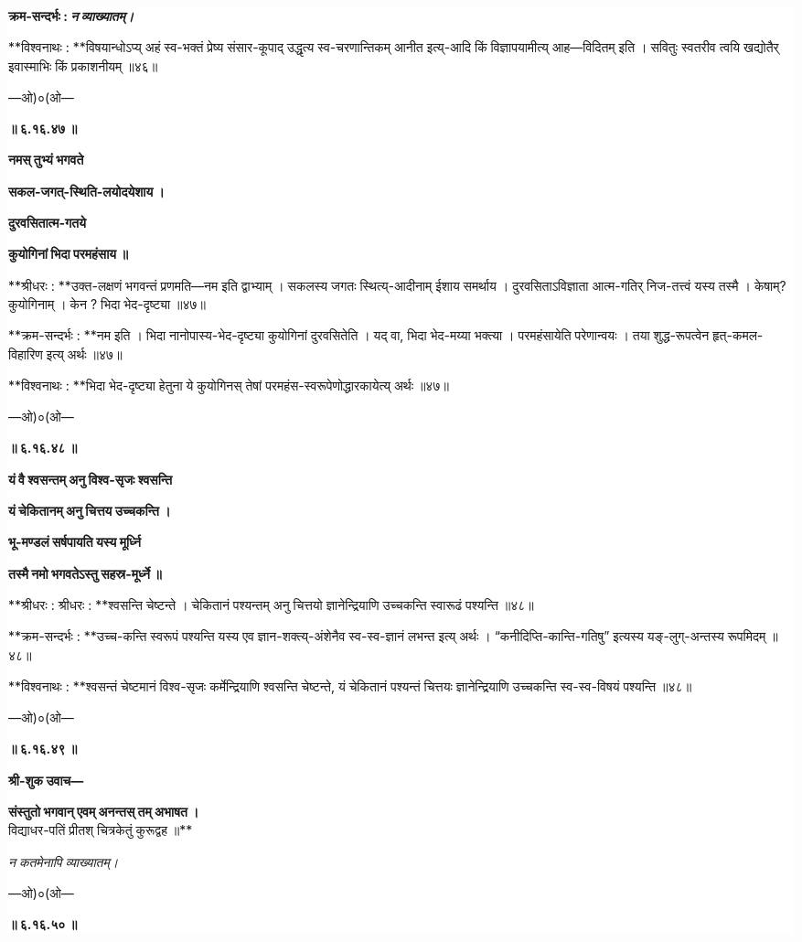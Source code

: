 **क्रम-सन्दर्भः : _न व्याख्यातम्।_**

**विश्वनाथः : **विषयान्धोऽप्य् अहं स्व-भक्तं प्रेष्य संसार-कूपाद् उद्धृत्य स्व-चरणान्तिकम् आनीत इत्य्-आदि किं विज्ञापयामीत्य् आह—विदितम् इति । सवितुः स्वतरीव त्वयि खद्योतैर् इवास्माभिः किं प्रकाशनीयम् ॥४६॥

—ओ)०(ओ—

**॥ ६.१६.४७ ॥**

**नमस् तुभ्यं भगवते**

**सकल-जगत्-स्थिति-लयोदयेशाय ।**

**दुरवसितात्म-गतये**

**कुयोगिनां भिदा परमहंसाय ॥**

**श्रीधरः : **उक्त-लक्षणं भगवन्तं प्रणमति—नम इति द्वाभ्याम् । सकलस्य जगतः स्थित्य्-आदीनाम् ईशाय समर्थाय । दुरवसिताऽविज्ञाता आत्म-गतिर् निज-तत्त्वं यस्य तस्मै । केषाम्? कुयोगिनाम् । केन ? भिदा भेद-दृष्ट्या ॥४७॥

**क्रम-सन्दर्भः : **नम इति । भिदा नानोपास्य-भेद-दृष्ट्या कुयोगिनां दुरवसितेति । यद् वा, भिदा भेद-मय्या भक्त्या । परमहंसायेति परेणान्वयः । तया शुद्ध-रूपत्वेन हृत्-कमल-विहारिण इत्य् अर्थः ॥४७॥

**विश्वनाथः : **भिदा भेद-दृष्ट्या हेतुना ये कुयोगिनस् तेषां परमहंस-स्वरूपेणोद्धारकायेत्य् अर्थः ॥४७॥

—ओ)०(ओ—

**॥ ६.१६.४८ ॥**

**यं वै श्वसन्तम् अनु विश्व-सृजः श्वसन्ति**

**यं चेकितानम् अनु चित्तय उच्चकन्ति ।**

**भू-मण्डलं सर्षपायति यस्य मूर्ध्नि**

**तस्मै नमो भगवतेऽस्तु सहस्र-मूर्ध्ने ॥**

**श्रीधरः : श्रीधरः : **श्वसन्ति चेष्टन्ते । चेकितानं पश्यन्तम् अनु चित्तयो ज्ञानेन्द्रियाणि उच्चकन्ति स्वारूढं पश्यन्ति ॥४८॥

**क्रम-सन्दर्भः : **उच्च-कन्ति स्वरूपं पश्यन्ति यस्य एव ज्ञान-शक्त्य्-अंशेनैव स्व-स्व-ज्ञानं लभन्त इत्य् अर्थः । “कनीदिप्ति-कान्ति-गतिषु” इत्यस्य यङ्-लुग्-अन्तस्य रूपमिदम् ॥४८॥

**विश्वनाथः : **श्वसन्तं चेष्टमानं विश्व-सृजः कर्मेन्द्रियाणि श्वसन्ति चेष्टन्ते, यं चेकितानं पश्यन्तं चित्तयः ज्ञानेन्द्रियाणि उच्चकन्ति स्व-स्व-विषयं पश्यन्ति ॥४८॥

—ओ)०(ओ—

**॥ ६.१६.४९ ॥**

**श्री-शुक उवाच—**

**संस्तुतो भगवान् एवम् अनन्तस् तम् अभाषत ।**  
विद्याधर-पतिं प्रीतश् चित्रकेतुं कुरूद्वह ॥**

_न कतमेनापि व्याख्यातम्।_

—ओ)०(ओ—

**॥ ६.१६.५० ॥**

